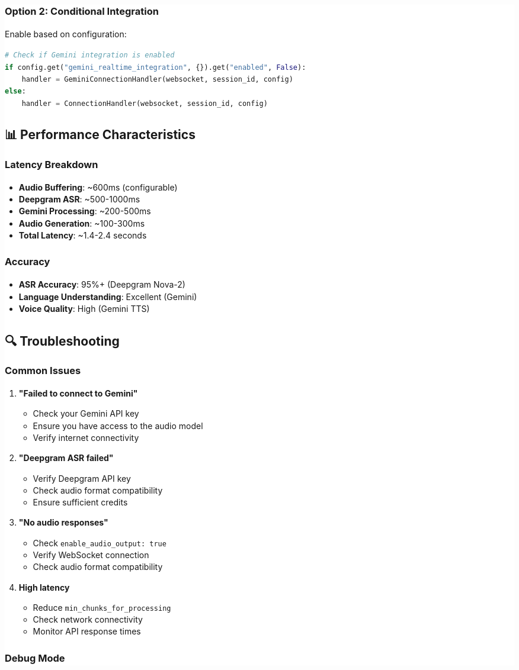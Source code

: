 ### **Option 2: Conditional Integration**

Enable based on configuration:

```python
# Check if Gemini integration is enabled
if config.get("gemini_realtime_integration", {}).get("enabled", False):
    handler = GeminiConnectionHandler(websocket, session_id, config)
else:
    handler = ConnectionHandler(websocket, session_id, config)
```

## 📊 Performance Characteristics

### **Latency Breakdown**
- **Audio Buffering**: ~600ms (configurable)
- **Deepgram ASR**: ~500-1000ms
- **Gemini Processing**: ~200-500ms
- **Audio Generation**: ~100-300ms
- **Total Latency**: ~1.4-2.4 seconds

### **Accuracy**
- **ASR Accuracy**: 95%+ (Deepgram Nova-2)
- **Language Understanding**: Excellent (Gemini)
- **Voice Quality**: High (Gemini TTS)

## 🔍 Troubleshooting

### **Common Issues**

1. **"Failed to connect to Gemini"**
   - Check your Gemini API key
   - Ensure you have access to the audio model
   - Verify internet connectivity

2. **"Deepgram ASR failed"**
   - Verify Deepgram API key
   - Check audio format compatibility
   - Ensure sufficient credits

3. **"No audio responses"**
   - Check `enable_audio_output: true`
   - Verify WebSocket connection
   - Check audio format compatibility

4. **High latency**
   - Reduce `min_chunks_for_processing`
   - Check network connectivity
   - Monitor API response times

### **Debug Mode**
